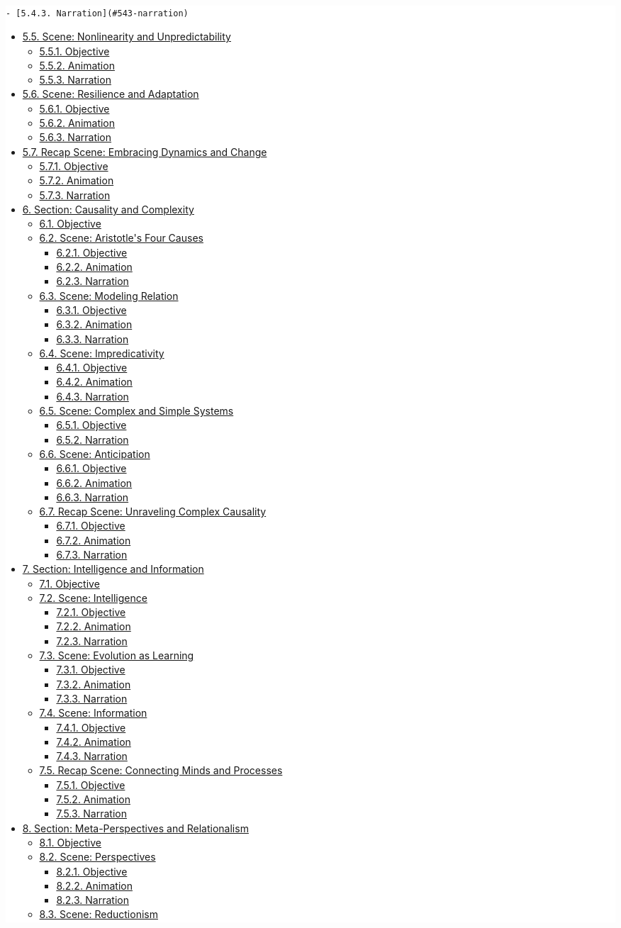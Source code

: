     - [5.4.3. Narration](#543-narration)
  - [5.5. Scene: Nonlinearity and Unpredictability](#55-scene-nonlinearity-and-unpredictability)
    - [5.5.1. Objective](#551-objective)
    - [5.5.2. Animation](#552-animation)
    - [5.5.3. Narration](#553-narration)
  - [5.6. Scene: Resilience and Adaptation](#56-scene-resilience-and-adaptation)
    - [5.6.1. Objective](#561-objective)
    - [5.6.2. Animation](#562-animation)
    - [5.6.3. Narration](#563-narration)
  - [5.7. Recap Scene: Embracing Dynamics and Change](#57-recap-scene-embracing-dynamics-and-change)
    - [5.7.1. Objective](#571-objective)
    - [5.7.2. Animation](#572-animation)
    - [5.7.3. Narration](#573-narration)
- [6. Section: Causality and Complexity](#6-section-causality-and-complexity)
  - [6.1. Objective](#61-objective)
  - [6.2. Scene: Aristotle&#39;s Four Causes](#62-scene-aristotles-four-causes)
    - [6.2.1. Objective](#621-objective)
    - [6.2.2. Animation](#622-animation)
    - [6.2.3. Narration](#623-narration)
  - [6.3. Scene: Modeling Relation](#63-scene-modeling-relation)
    - [6.3.1. Objective](#631-objective)
    - [6.3.2. Animation](#632-animation)
    - [6.3.3. Narration](#633-narration)
  - [6.4. Scene: Impredicativity](#64-scene-impredicativity)
    - [6.4.1. Objective](#641-objective)
    - [6.4.2. Animation](#642-animation)
    - [6.4.3. Narration](#643-narration)
  - [6.5. Scene: Complex and Simple Systems](#65-scene-complex-and-simple-systems)
    - [6.5.1. Objective](#651-objective)
    - [6.5.2. Narration](#652-narration)
  - [6.6. Scene: Anticipation](#66-scene-anticipation)
    - [6.6.1. Objective](#661-objective)
    - [6.6.2. Animation](#662-animation)
    - [6.6.3. Narration](#663-narration)
  - [6.7. Recap Scene: Unraveling Complex Causality](#67-recap-scene-unraveling-complex-causality)
    - [6.7.1. Objective](#671-objective)
    - [6.7.2. Animation](#672-animation)
    - [6.7.3. Narration](#673-narration)
- [7. Section: Intelligence and Information](#7-section-intelligence-and-information)
  - [7.1. Objective](#71-objective)
  - [7.2. Scene: Intelligence](#72-scene-intelligence)
    - [7.2.1. Objective](#721-objective)
    - [7.2.2. Animation](#722-animation)
    - [7.2.3. Narration](#723-narration)
  - [7.3. Scene: Evolution as Learning](#73-scene-evolution-as-learning)
    - [7.3.1. Objective](#731-objective)
    - [7.3.2. Animation](#732-animation)
    - [7.3.3. Narration](#733-narration)
  - [7.4. Scene: Information](#74-scene-information)
    - [7.4.1. Objective](#741-objective)
    - [7.4.2. Animation](#742-animation)
    - [7.4.3. Narration](#743-narration)
  - [7.5. Recap Scene: Connecting Minds and Processes](#75-recap-scene-connecting-minds-and-processes)
    - [7.5.1. Objective](#751-objective)
    - [7.5.2. Animation](#752-animation)
    - [7.5.3. Narration](#753-narration)
- [8. Section: Meta-Perspectives and Relationalism](#8-section-meta-perspectives-and-relationalism)
  - [8.1. Objective](#81-objective)
  - [8.2. Scene: Perspectives](#82-scene-perspectives)
    - [8.2.1. Objective](#821-objective)
    - [8.2.2. Animation](#822-animation)
    - [8.2.3. Narration](#823-narration)
  - [8.3. Scene: Reductionism](#83-scene-reductionism)